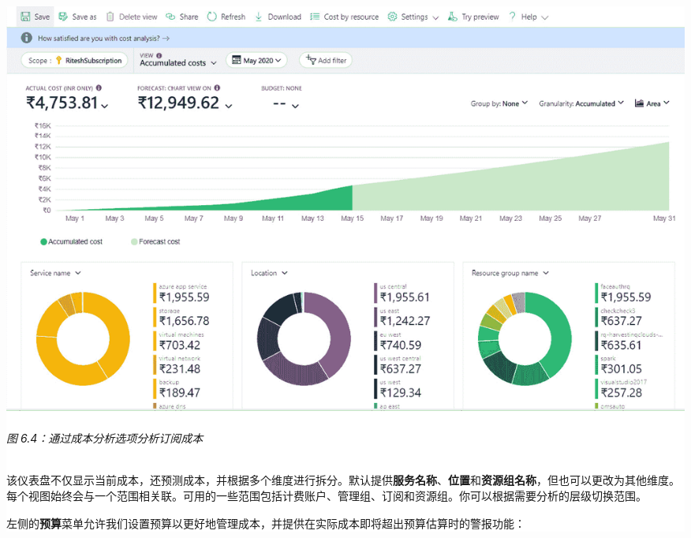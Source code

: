 ![通过成本分析选项分析订阅成本](img/B15432_06_04.jpg)

###### 图 6.4：通过成本分析选项分析订阅成本

该仪表盘不仅显示当前成本，还预测成本，并根据多个维度进行拆分。默认提供**服务名称**、**位置**和**资源组名称**，但也可以更改为其他维度。每个视图始终会与一个范围相关联。可用的一些范围包括计费账户、管理组、订阅和资源组。你可以根据需要分析的层级切换范围。

左侧的**预算**菜单允许我们设置预算以更好地管理成本，并提供在实际成本即将超出预算估算时的警报功能：
